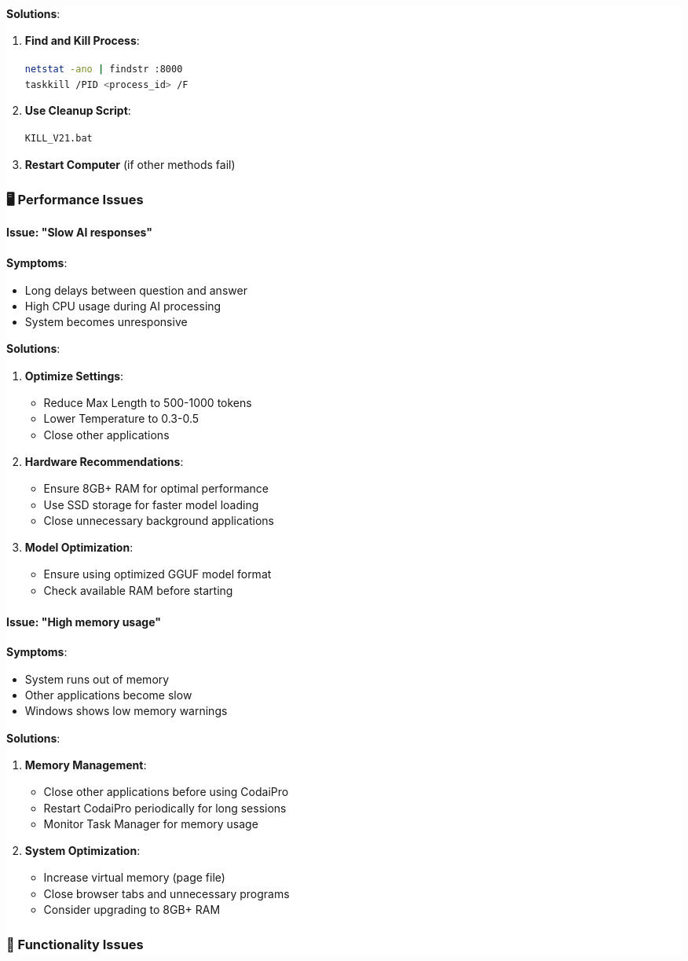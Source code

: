**Solutions**:
1. **Find and Kill Process**:
   ```bash
   netstat -ano | findstr :8000
   taskkill /PID <process_id> /F
   ```

2. **Use Cleanup Script**:
   ```bash
   KILL_V21.bat
   ```

3. **Restart Computer** (if other methods fail)

### 🖥️ Performance Issues

#### **Issue: "Slow AI responses"**
**Symptoms**:
- Long delays between question and answer
- High CPU usage during AI processing
- System becomes unresponsive

**Solutions**:
1. **Optimize Settings**:
   - Reduce Max Length to 500-1000 tokens
   - Lower Temperature to 0.3-0.5
   - Close other applications

2. **Hardware Recommendations**:
   - Ensure 8GB+ RAM for optimal performance
   - Use SSD storage for faster model loading
   - Close unnecessary background applications

3. **Model Optimization**:
   - Ensure using optimized GGUF model format
   - Check available RAM before starting

#### **Issue: "High memory usage"**
**Symptoms**:
- System runs out of memory
- Other applications become slow
- Windows shows low memory warnings

**Solutions**:
1. **Memory Management**:
   - Close other applications before using CodaiPro
   - Restart CodaiPro periodically for long sessions
   - Monitor Task Manager for memory usage

2. **System Optimization**:
   - Increase virtual memory (page file)
   - Close browser tabs and unnecessary programs
   - Consider upgrading to 8GB+ RAM

### 🔧 Functionality Issues
